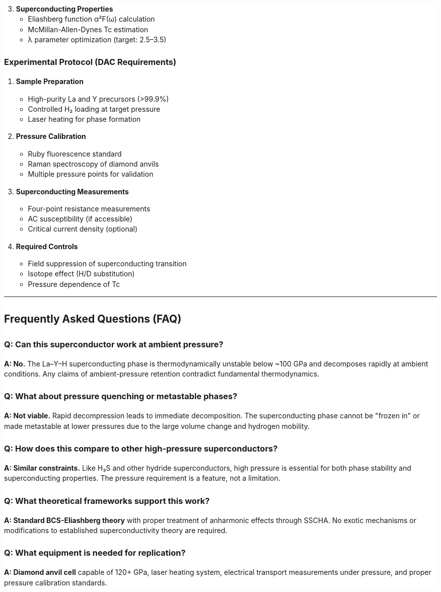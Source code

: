 3. **Superconducting Properties**
   - Eliashberg function α²F(ω) calculation
   - McMillan-Allen-Dynes Tc estimation
   - λ parameter optimization (target: 2.5–3.5)

### Experimental Protocol (DAC Requirements)

1. **Sample Preparation**
   - High-purity La and Y precursors (>99.9%)
   - Controlled H₂ loading at target pressure
   - Laser heating for phase formation

2. **Pressure Calibration**
   - Ruby fluorescence standard
   - Raman spectroscopy of diamond anvils
   - Multiple pressure points for validation

3. **Superconducting Measurements**
   - Four-point resistance measurements
   - AC susceptibility (if accessible)
   - Critical current density (optional)

4. **Required Controls**
   - Field suppression of superconducting transition
   - Isotope effect (H/D substitution)
   - Pressure dependence of Tc

---

## Frequently Asked Questions (FAQ)

### Q: Can this superconductor work at ambient pressure?
**A: No.** The La–Y–H superconducting phase is thermodynamically unstable below ~100 GPa and decomposes rapidly at ambient conditions. Any claims of ambient-pressure retention contradict fundamental thermodynamics.

### Q: What about pressure quenching or metastable phases?
**A: Not viable.** Rapid decompression leads to immediate decomposition. The superconducting phase cannot be "frozen in" or made metastable at lower pressures due to the large volume change and hydrogen mobility.

### Q: How does this compare to other high-pressure superconductors?
**A: Similar constraints.** Like H₃S and other hydride superconductors, high pressure is essential for both phase stability and superconducting properties. The pressure requirement is a feature, not a limitation.

### Q: What theoretical frameworks support this work?
**A: Standard BCS-Eliashberg theory** with proper treatment of anharmonic effects through SSCHA. No exotic mechanisms or modifications to established superconductivity theory are required.

### Q: What equipment is needed for replication?
**A: Diamond anvil cell** capable of 120+ GPa, laser heating system, electrical transport measurements under pressure, and proper pressure calibration standards.
